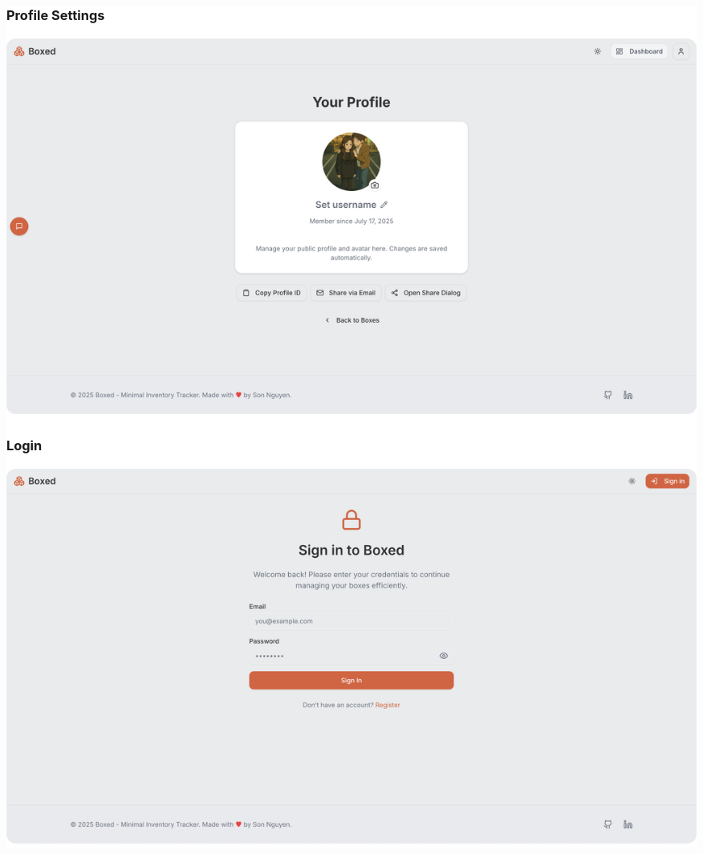 ### Profile Settings

<p align="center">
  <img src="docs/profile.png" alt="Profile Settings" width="100%" style="border-radius:12px" />
</p>

### Login

<p align="center">
  <img src="docs/login.png" alt="Login Page" width="100%" style="border-radius:12px" />
</p>
